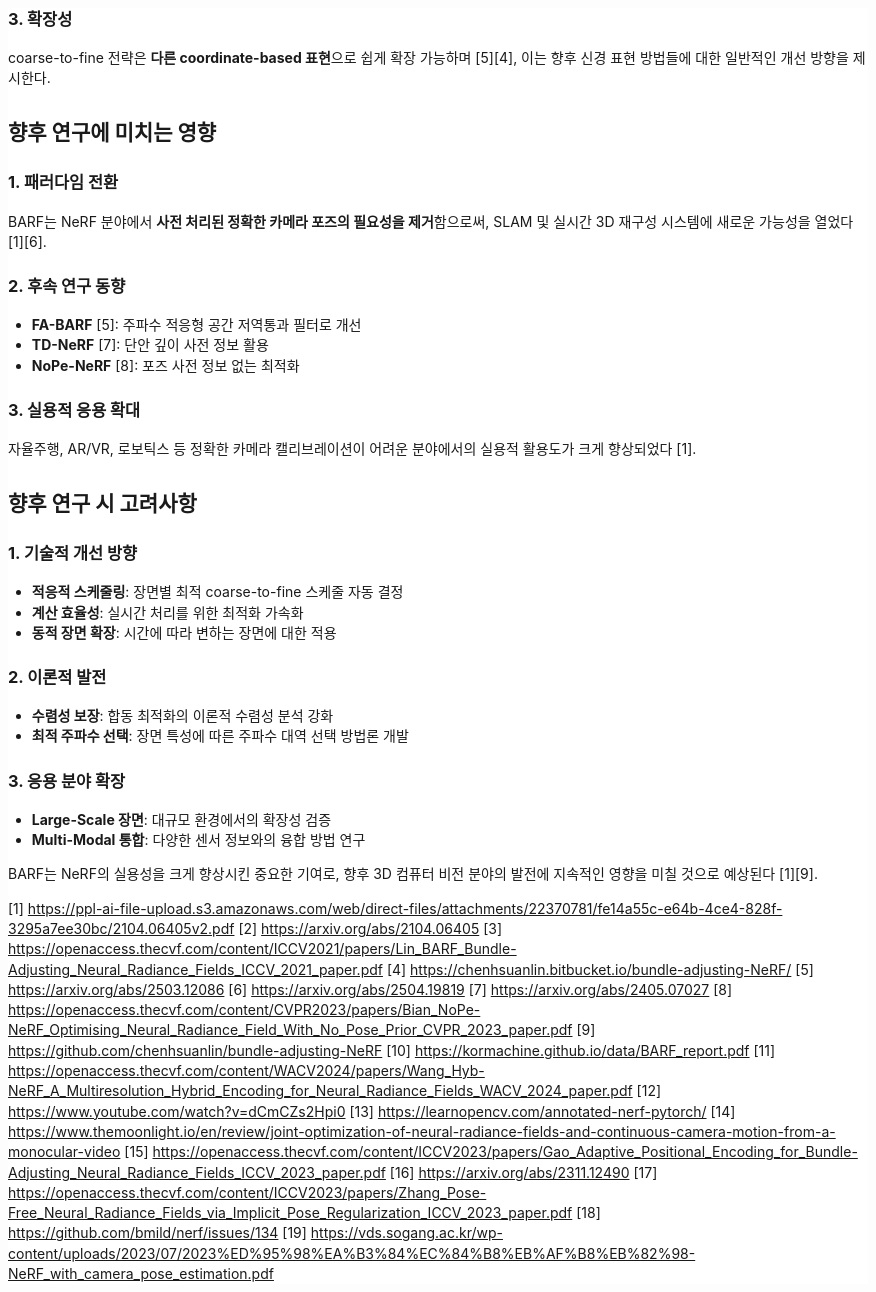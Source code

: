 ### 3. 확장성
coarse-to-fine 전략은 **다른 coordinate-based 표현**으로 쉽게 확장 가능하며 [5][4], 이는 향후 신경 표현 방법들에 대한 일반적인 개선 방향을 제시한다.

## 향후 연구에 미치는 영향

### 1. 패러다임 전환
BARF는 NeRF 분야에서 **사전 처리된 정확한 카메라 포즈의 필요성을 제거**함으로써, SLAM 및 실시간 3D 재구성 시스템에 새로운 가능성을 열었다 [1][6].

### 2. 후속 연구 동향
- **FA-BARF** [5]: 주파수 적응형 공간 저역통과 필터로 개선
- **TD-NeRF** [7]: 단안 깊이 사전 정보 활용
- **NoPe-NeRF** [8]: 포즈 사전 정보 없는 최적화

### 3. 실용적 응용 확대
자율주행, AR/VR, 로보틱스 등 정확한 카메라 캘리브레이션이 어려운 분야에서의 실용적 활용도가 크게 향상되었다 [1].

## 향후 연구 시 고려사항

### 1. 기술적 개선 방향
- **적응적 스케줄링**: 장면별 최적 coarse-to-fine 스케줄 자동 결정
- **계산 효율성**: 실시간 처리를 위한 최적화 가속화
- **동적 장면 확장**: 시간에 따라 변하는 장면에 대한 적용

### 2. 이론적 발전
- **수렴성 보장**: 합동 최적화의 이론적 수렴성 분석 강화
- **최적 주파수 선택**: 장면 특성에 따른 주파수 대역 선택 방법론 개발

### 3. 응용 분야 확장
- **Large-Scale 장면**: 대규모 환경에서의 확장성 검증
- **Multi-Modal 통합**: 다양한 센서 정보와의 융합 방법 연구

BARF는 NeRF의 실용성을 크게 향상시킨 중요한 기여로, 향후 3D 컴퓨터 비전 분야의 발전에 지속적인 영향을 미칠 것으로 예상된다 [1][9].

[1] https://ppl-ai-file-upload.s3.amazonaws.com/web/direct-files/attachments/22370781/fe14a55c-e64b-4ce4-828f-3295a7ee30bc/2104.06405v2.pdf
[2] https://arxiv.org/abs/2104.06405
[3] https://openaccess.thecvf.com/content/ICCV2021/papers/Lin_BARF_Bundle-Adjusting_Neural_Radiance_Fields_ICCV_2021_paper.pdf
[4] https://chenhsuanlin.bitbucket.io/bundle-adjusting-NeRF/
[5] https://arxiv.org/abs/2503.12086
[6] https://arxiv.org/abs/2504.19819
[7] https://arxiv.org/abs/2405.07027
[8] https://openaccess.thecvf.com/content/CVPR2023/papers/Bian_NoPe-NeRF_Optimising_Neural_Radiance_Field_With_No_Pose_Prior_CVPR_2023_paper.pdf
[9] https://github.com/chenhsuanlin/bundle-adjusting-NeRF
[10] https://kormachine.github.io/data/BARF_report.pdf
[11] https://openaccess.thecvf.com/content/WACV2024/papers/Wang_Hyb-NeRF_A_Multiresolution_Hybrid_Encoding_for_Neural_Radiance_Fields_WACV_2024_paper.pdf
[12] https://www.youtube.com/watch?v=dCmCZs2Hpi0
[13] https://learnopencv.com/annotated-nerf-pytorch/
[14] https://www.themoonlight.io/en/review/joint-optimization-of-neural-radiance-fields-and-continuous-camera-motion-from-a-monocular-video
[15] https://openaccess.thecvf.com/content/ICCV2023/papers/Gao_Adaptive_Positional_Encoding_for_Bundle-Adjusting_Neural_Radiance_Fields_ICCV_2023_paper.pdf
[16] https://arxiv.org/abs/2311.12490
[17] https://openaccess.thecvf.com/content/ICCV2023/papers/Zhang_Pose-Free_Neural_Radiance_Fields_via_Implicit_Pose_Regularization_ICCV_2023_paper.pdf
[18] https://github.com/bmild/nerf/issues/134
[19] https://vds.sogang.ac.kr/wp-content/uploads/2023/07/2023%ED%95%98%EA%B3%84%EC%84%B8%EB%AF%B8%EB%82%98-NeRF_with_camera_pose_estimation.pdf